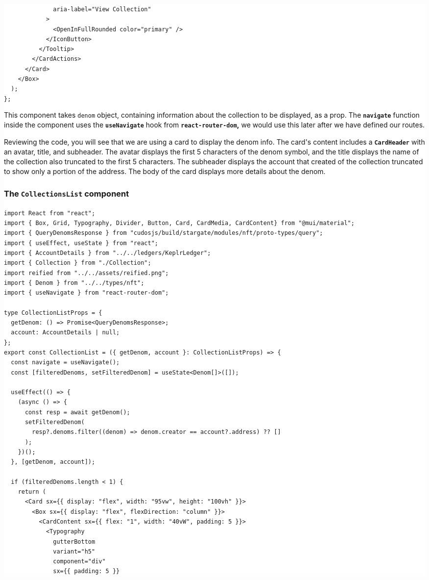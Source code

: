 ```tsx
              aria-label="View Collection"
            >
              <OpenInFullRounded color="primary" />
            </IconButton>
          </Tooltip>
        </CardActions>
      </Card>
    </Box>
  );
};
```

This component takes `denom` object, containing information about the collection to be displayed, as a prop. The **`navigate`** function inside the component uses the **`useNavigate`** hook from **`react-router-dom`,** we would use this later after we have defined our routes.

Reviewing the code, you will see that we are using a card to display the denom info. The card's content includes a **`CardHeader`** with an avatar, title, and subheader. The avatar displays the first 5 characters of the denom symbol, and the title displays the name of the collection also truncated to the first 5 characters. The subheader displays the account that created of the collection truncated to show only a portion of the address. The body of the card displays more details about the denom.

### The `CollectionsList` component

```tsx
import React from "react";
import { Box, Grid, Typography, Divider, Button, Card, CardMedia, CardContent} from "@mui/material";
import { QueryDenomsResponse } from "cudosjs/build/stargate/modules/nft/proto-types/query";
import { useEffect, useState } from "react";
import { AccountDetails } from "../../ledgers/KeplrLedger";
import { Collection } from "./Collection";
import reified from "../../assets/reified.png";
import { Denom } from "../../types/nft";
import { useNavigate } from "react-router-dom";

type CollectionListProps = {
  getDenom: () => Promise<QueryDenomsResponse>;
  account: AccountDetails | null;
};
export const CollectionList = ({ getDenom, account }: CollectionListProps) => {
  const navigate = useNavigate();
  const [filteredDenoms, setFilteredDenom] = useState<Denom[]>([]);

  useEffect(() => {
    (async () => {
      const resp = await getDenom();
      setFilteredDenom(
        resp?.denoms.filter((denom) => denom.creator == account?.address) ?? []
      );
    })();
  }, [getDenom, account]);

  if (filteredDenoms.length < 1) {
    return (
      <Card sx={{ display: "flex", width: "95vw", height: "100vh" }}>
        <Box sx={{ display: "flex", flexDirection: "column" }}>
          <CardContent sx={{ flex: "1", width: "40vW", padding: 5 }}>
            <Typography
              gutterBottom
              variant="h5"
              component="div"
              sx={{ padding: 5 }}
```